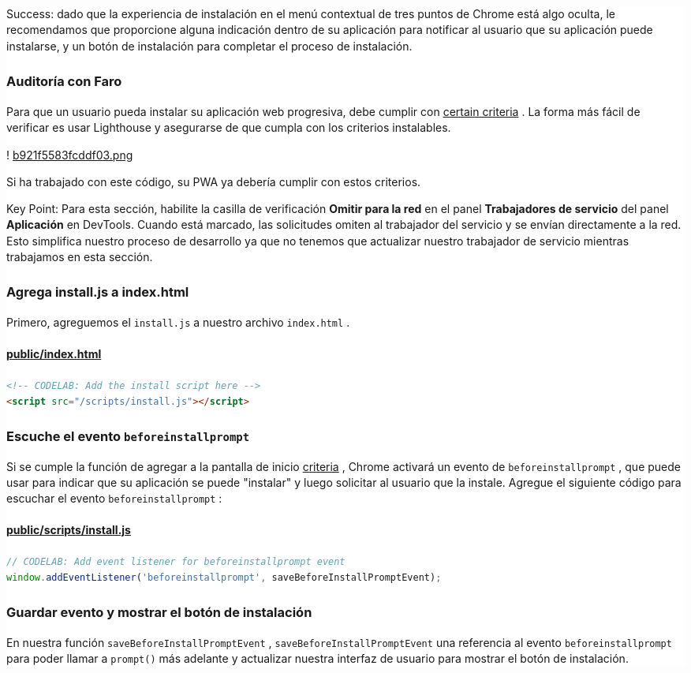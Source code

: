 Success: dado que la experiencia de instalación en el menú contextual de tres puntos de Chrome está algo oculta, le recomendamos que proporcione alguna indicación dentro de su aplicación para notificar al usuario que su aplicación puede instalarse, y un botón de instalación para completar el proceso de instalación.

### Auditoría con Faro

Para que un usuario pueda instalar su aplicación web progresiva, debe cumplir con [certain criteria](/web/fundamentals/app-install-banners/#criteria) . La forma más fácil de verificar es usar Lighthouse y asegurarse de que cumpla con los criterios instalables.

! [b921f5583fcddf03.png](img/b921f5583fcddf03.png)

Si ha trabajado con este código, su PWA ya debería cumplir con estos criterios.

Key Point: Para esta sección, habilite la casilla de verificación **Omitir para la red** en el panel **Trabajadores de servicio** del panel **Aplicación** en DevTools. Cuando está marcado, las solicitudes omiten al trabajador del servicio y se envían directamente a la red. Esto simplifica nuestro proceso de desarrollo ya que no tenemos que actualizar nuestro trabajador de servicio mientras trabajamos en esta sección.

### Agrega install.js a index.html

Primero, agreguemos el `install.js` a nuestro archivo `index.html` .

#### [public/index.html](https://github.com/googlecodelabs/your-first-pwapp/blob/master/public/index.html#L204)

```html
<!-- CODELAB: Add the install script here -->
<script src="/scripts/install.js"></script>
```

### Escuche el evento `beforeinstallprompt`

Si se cumple la función de agregar a la pantalla de inicio [criteria](/web/fundamentals/app-install-banners/#criteria) , Chrome activará un evento de `beforeinstallprompt` , que puede usar para indicar que su aplicación se puede &quot;instalar&quot; y luego solicitar al usuario que la instale. Agregue el siguiente código para escuchar el evento `beforeinstallprompt` :

#### [public/scripts/install.js](https://github.com/googlecodelabs/your-first-pwapp/blob/master/public/scripts/install.js#L24)

```js
// CODELAB: Add event listener for beforeinstallprompt event
window.addEventListener('beforeinstallprompt', saveBeforeInstallPromptEvent);
```

### Guardar evento y mostrar el botón de instalación

En nuestra función `saveBeforeInstallPromptEvent` , `saveBeforeInstallPromptEvent` una referencia al evento `beforeinstallprompt` para poder llamar a `prompt()` más adelante y actualizar nuestra interfaz de usuario para mostrar el botón de instalación.
